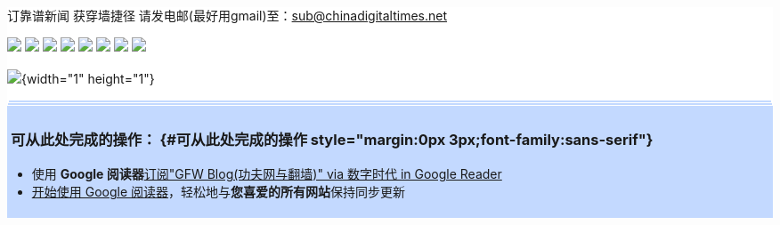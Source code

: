 订靠谱新闻 获穿墙捷径
请发电邮(最好用gmail)至：sub@chinadigitaltimes.net


<div>

[![](http://feeds.feedburner.com/~ff/chinagfwblog?d=yIl2AUoC8zA)](http://feeds.feedburner.com/~ff/chinagfwblog?a=HhI5eJLwroQ:y9_CvSHt0zE:yIl2AUoC8zA)
[![](http://feeds.feedburner.com/~ff/chinagfwblog?i=HhI5eJLwroQ:y9_CvSHt0zE:-BTjWOF_DHI)](http://feeds.feedburner.com/~ff/chinagfwblog?a=HhI5eJLwroQ:y9_CvSHt0zE:-BTjWOF_DHI)
[![](http://feeds.feedburner.com/~ff/chinagfwblog?i=HhI5eJLwroQ:y9_CvSHt0zE:F7zBnMyn0Lo)](http://feeds.feedburner.com/~ff/chinagfwblog?a=HhI5eJLwroQ:y9_CvSHt0zE:F7zBnMyn0Lo)
[![](http://feeds.feedburner.com/~ff/chinagfwblog?i=HhI5eJLwroQ:y9_CvSHt0zE:V_sGLiPBpWU)](http://feeds.feedburner.com/~ff/chinagfwblog?a=HhI5eJLwroQ:y9_CvSHt0zE:V_sGLiPBpWU)
[![](http://feeds.feedburner.com/~ff/chinagfwblog?d=qj6IDK7rITs)](http://feeds.feedburner.com/~ff/chinagfwblog?a=HhI5eJLwroQ:y9_CvSHt0zE:qj6IDK7rITs)
[![](http://feeds.feedburner.com/~ff/chinagfwblog?d=l6gmwiTKsz0)](http://feeds.feedburner.com/~ff/chinagfwblog?a=HhI5eJLwroQ:y9_CvSHt0zE:l6gmwiTKsz0)
[![](http://feeds.feedburner.com/~ff/chinagfwblog?i=HhI5eJLwroQ:y9_CvSHt0zE:gIN9vFwOqvQ)](http://feeds.feedburner.com/~ff/chinagfwblog?a=HhI5eJLwroQ:y9_CvSHt0zE:gIN9vFwOqvQ)
[![](http://feeds.feedburner.com/~ff/chinagfwblog?d=TzevzKxY174)](http://feeds.feedburner.com/~ff/chinagfwblog?a=HhI5eJLwroQ:y9_CvSHt0zE:TzevzKxY174)

</div>

![](http://feeds.feedburner.com/~r/chinagfwblog/~4/HhI5eJLwroQ){width="1"
height="1"}

</div>



<div
style="margin: 0px 2px; padding-top: 1px;    background-color: #c3d9ff; font-size: 1px !important;    line-height: 0px !important;">

 

</div>

<div
style="margin: 0px 1px; padding-top: 1px;    background-color: #c3d9ff; font-size: 1px !important;    line-height: 0px !important;">

 

</div>

<div style="padding: 4px; background-color: #c3d9ff;">

### 可从此处完成的操作： {#可从此处完成的操作 style="margin:0px 3px;font-family:sans-serif"}

-   使用 **Google 阅读器**[订阅"GFW Blog(功夫网与翻墙)" via 数字时代 in
    Google
    Reader](http://www.google.com/reader/view/feed%2Fhttp%3A%2F%2Ffeeds2.feedburner.com%2Fchinagfwblog?source=email)
-   [开始使用 Google
    阅读器](http://www.google.com/reader/?source=email)，轻松地与**您喜爱的所有网站**保持同步更新
